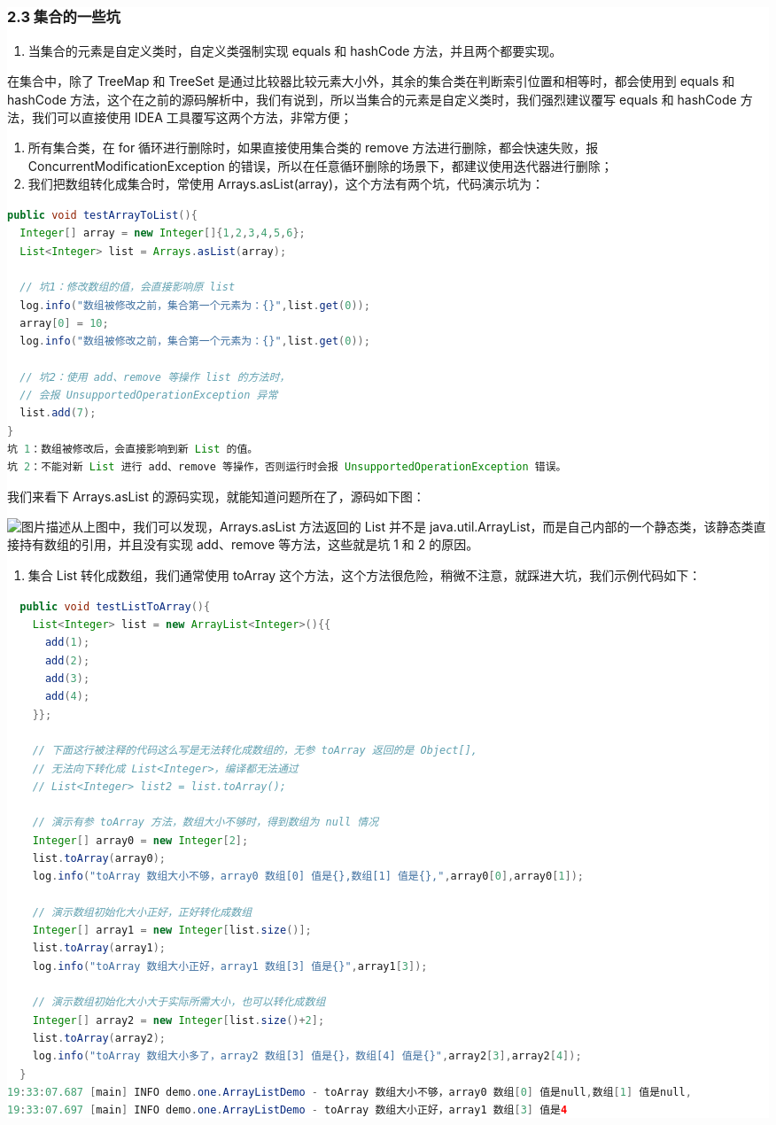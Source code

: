 

### 2.3 集合的一些坑

1. 当集合的元素是自定义类时，自定义类强制实现 equals 和 hashCode 方法，并且两个都要实现。

在集合中，除了 TreeMap 和 TreeSet 是通过比较器比较元素大小外，其余的集合类在判断索引位置和相等时，都会使用到 equals 和 hashCode 方法，这个在之前的源码解析中，我们有说到，所以当集合的元素是自定义类时，我们强烈建议覆写 equals 和 hashCode 方法，我们可以直接使用 IDEA 工具覆写这两个方法，非常方便；

1. 所有集合类，在 for 循环进行删除时，如果直接使用集合类的 remove 方法进行删除，都会快速失败，报 ConcurrentModificationException 的错误，所以在任意循环删除的场景下，都建议使用迭代器进行删除；
2. 我们把数组转化成集合时，常使用 Arrays.asList(array)，这个方法有两个坑，代码演示坑为：

```java
public void testArrayToList(){
  Integer[] array = new Integer[]{1,2,3,4,5,6};
  List<Integer> list = Arrays.asList(array);

  // 坑1：修改数组的值，会直接影响原 list
  log.info("数组被修改之前，集合第一个元素为：{}",list.get(0));
  array[0] = 10;
  log.info("数组被修改之前，集合第一个元素为：{}",list.get(0));

  // 坑2：使用 add、remove 等操作 list 的方法时，
  // 会报 UnsupportedOperationException 异常
  list.add(7);
}
坑 1：数组被修改后，会直接影响到新 List 的值。
坑 2：不能对新 List 进行 add、remove 等操作，否则运行时会报 UnsupportedOperationException 错误。
```

我们来看下 Arrays.asList 的源码实现，就能知道问题所在了，源码如下图：

![图片描述](http://img.mukewang.com/5d7ef4ad0001a58020880820.png)从上图中，我们可以发现，Arrays.asList 方法返回的 List 并不是 java.util.ArrayList，而是自己内部的一个静态类，该静态类直接持有数组的引用，并且没有实现 add、remove 等方法，这些就是坑 1 和 2 的原因。

1. 集合 List 转化成数组，我们通常使用 toArray 这个方法，这个方法很危险，稍微不注意，就踩进大坑，我们示例代码如下：

```java
  public void testListToArray(){
    List<Integer> list = new ArrayList<Integer>(){{
      add(1);
      add(2);
      add(3);
      add(4);
    }};

    // 下面这行被注释的代码这么写是无法转化成数组的，无参 toArray 返回的是 Object[],
    // 无法向下转化成 List<Integer>，编译都无法通过
    // List<Integer> list2 = list.toArray();

    // 演示有参 toArray 方法，数组大小不够时，得到数组为 null 情况
    Integer[] array0 = new Integer[2];
    list.toArray(array0);
    log.info("toArray 数组大小不够，array0 数组[0] 值是{},数组[1] 值是{},",array0[0],array0[1]);
		
    // 演示数组初始化大小正好，正好转化成数组
    Integer[] array1 = new Integer[list.size()];
    list.toArray(array1);
    log.info("toArray 数组大小正好，array1 数组[3] 值是{}",array1[3]);

    // 演示数组初始化大小大于实际所需大小，也可以转化成数组
    Integer[] array2 = new Integer[list.size()+2];
    list.toArray(array2);
    log.info("toArray 数组大小多了，array2 数组[3] 值是{}，数组[4] 值是{}",array2[3],array2[4]);
  }
19:33:07.687 [main] INFO demo.one.ArrayListDemo - toArray 数组大小不够，array0 数组[0] 值是null,数组[1] 值是null,
19:33:07.697 [main] INFO demo.one.ArrayListDemo - toArray 数组大小正好，array1 数组[3] 值是4
```